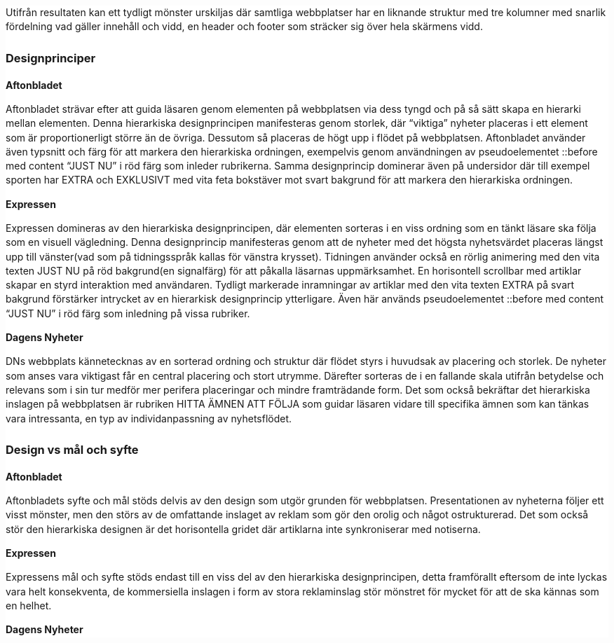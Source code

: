 Utifrån resultaten kan ett tydligt mönster urskiljas där samtliga webbplatser har en liknande struktur med tre kolumner med snarlik fördelning vad gäller innehåll och vidd, en header och footer som sträcker sig över hela skärmens vidd.


### Designprinciper

**Aftonbladet**

Aftonbladet strävar efter att guida läsaren genom elementen på webbplatsen via dess tyngd och på så sätt skapa en hierarki mellan elementen. Denna hierarkiska designprincipen manifesteras genom storlek, där “viktiga” nyheter placeras i ett element som är proportionerligt större än de övriga. Dessutom så placeras de högt upp i flödet på webbplatsen. Aftonbladet använder även typsnitt och färg för att markera den hierarkiska ordningen, exempelvis genom användningen av pseudoelementet ::before med content “JUST NU” i röd färg som inleder rubrikerna. Samma designprincip dominerar även på undersidor där till exempel sporten har EXTRA och EXKLUSIVT med vita feta bokstäver mot svart bakgrund för att markera den hierarkiska ordningen.

**Expressen**

Expressen domineras av den hierarkiska designprincipen, där elementen sorteras i en viss ordning som en tänkt läsare ska följa som en visuell vägledning. Denna designprincip manifesteras genom att de nyheter med det högsta nyhetsvärdet placeras längst upp till vänster(vad som på tidningsspråk kallas för vänstra krysset). Tidningen använder också en rörlig animering med den vita texten JUST NU på röd bakgrund(en signalfärg) för att påkalla läsarnas uppmärksamhet. En horisontell scrollbar med artiklar skapar en styrd interaktion med användaren. Tydligt markerade inramningar av artiklar med den vita texten EXTRA på svart bakgrund förstärker intrycket av en hierarkisk designprincip ytterligare. Även här används pseudoelementet ::before med content “JUST NU” i röd färg som inledning på vissa rubriker.

**Dagens Nyheter**

DNs webbplats kännetecknas av en sorterad ordning och struktur där flödet styrs i huvudsak av placering och storlek. De nyheter som anses vara viktigast får en central  placering och stort utrymme. Därefter sorteras de i en fallande skala utifrån betydelse och relevans som i sin tur medför mer perifera placeringar och mindre framträdande form. Det som också  bekräftar det hierarkiska inslagen på webbplatsen är rubriken HITTA ÄMNEN ATT FÖLJA som guidar läsaren vidare till specifika  ämnen som kan tänkas vara intressanta, en typ av individanpassning av nyhetsflödet.


### **Design vs mål och syfte**

**Aftonbladet**

Aftonbladets syfte och mål stöds delvis av den design som utgör grunden för webbplatsen. Presentationen av nyheterna följer ett visst mönster, men den störs av de omfattande inslaget av reklam som gör den orolig och något ostrukturerad.  Det som också stör den hierarkiska designen är det horisontella gridet där artiklarna inte synkroniserar med notiserna.

**Expressen**

Expressens mål och syfte stöds endast till en viss del av den hierarkiska designprincipen, detta framförallt eftersom de inte lyckas vara helt konsekventa, de kommersiella inslagen i form av stora reklaminslag stör mönstret för mycket för att de ska kännas som en helhet.

**Dagens Nyheter**
